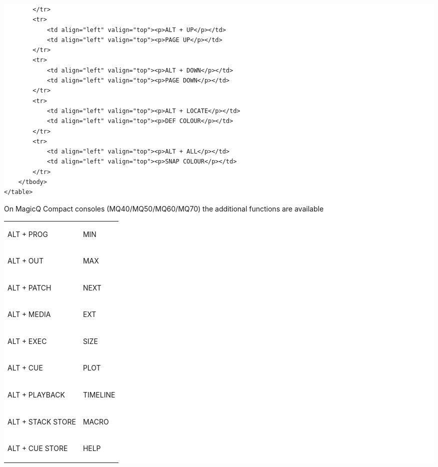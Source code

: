             </tr>
            <tr>
                <td align="left" valign="top"><p>ALT + UP</p></td>
                <td align="left" valign="top"><p>PAGE UP</p></td>
            </tr>
            <tr>
                <td align="left" valign="top"><p>ALT + DOWN</p></td>
                <td align="left" valign="top"><p>PAGE DOWN</p></td>
            </tr>
            <tr>
                <td align="left" valign="top"><p>ALT + LOCATE</p></td>
                <td align="left" valign="top"><p>DEF COLOUR</p></td>
            </tr>
            <tr>
                <td align="left" valign="top"><p>ALT + ALL</p></td>
                <td align="left" valign="top"><p>SNAP COLOUR</p></td>
            </tr>
        </tbody>
    </table>
</div>
<p>On MagicQ Compact consoles (MQ40/MQ50/MQ60/MQ70) the additional functions are available</p>
<div class="informaltable">
    <table class="informaltable" cellpadding="4px">
        <colgroup>
            <col class="col_1" />
            <col class="col_2" />
        </colgroup>
        <tbody>
            <tr>
                <td align="left" valign="top"><p>ALT + PROG</p></td>
                <td align="left" valign="top"><p>MIN</p></td>
            </tr>
            <tr>
                <td align="left" valign="top"><p>ALT + OUT</p></td>
                <td align="left" valign="top"><p>MAX</p></td>
            </tr>
            <tr>
                <td align="left" valign="top"><p>ALT + PATCH</p></td>
                <td align="left" valign="top"><p>NEXT</p></td>
            </tr>
            <tr>
                <td align="left" valign="top"><p>ALT + MEDIA</p></td>
                <td align="left" valign="top"><p>EXT</p></td>
            </tr>
            <tr>
                <td align="left" valign="top"><p>ALT + EXEC</p></td>
                <td align="left" valign="top"><p>SIZE</p></td>
            </tr>
            <tr>
                <td align="left" valign="top"><p>ALT + CUE</p></td>
                <td align="left" valign="top"><p>PLOT</p></td>
            </tr>
            <tr>
                <td align="left" valign="top"><p>ALT + PLAYBACK</p></td>
                <td align="left" valign="top"><p>TIMELINE</p></td>
            </tr>
            <tr>
                <td align="left" valign="top"><p>ALT + STACK STORE</p></td>
                <td align="left" valign="top"><p>MACRO</p></td>
            </tr>
            <tr>
                <td align="left" valign="top"><p>ALT + CUE STORE</p></td>
                <td align="left" valign="top"><p>HELP</p></td>
            </tr>